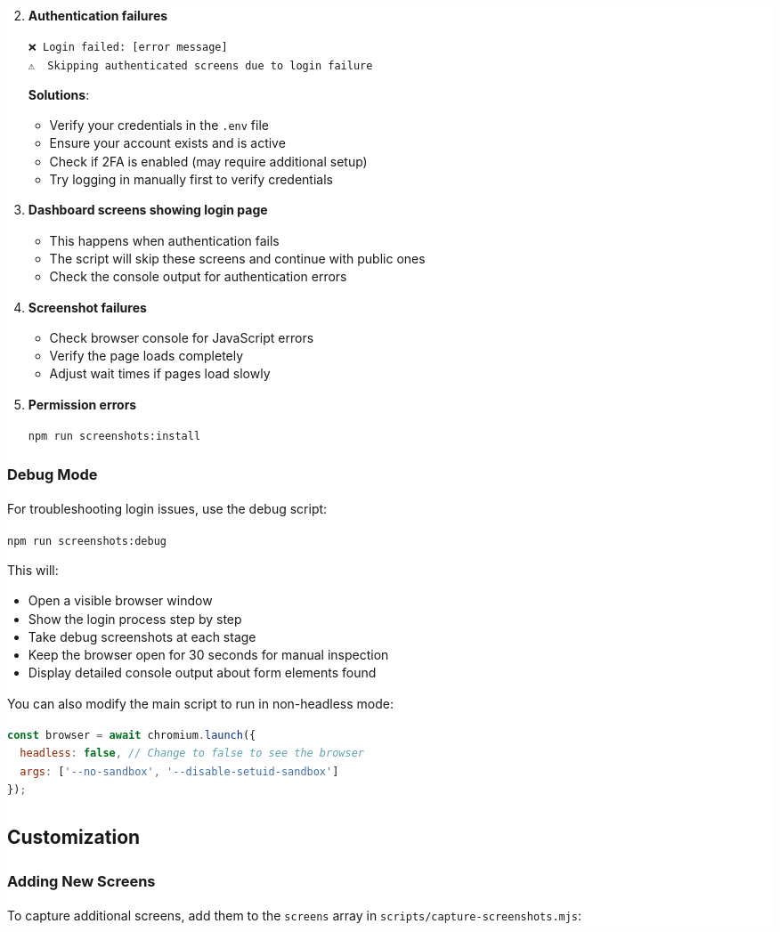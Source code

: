 2. **Authentication failures**
   ```
   ❌ Login failed: [error message]
   ⚠️  Skipping authenticated screens due to login failure
   ```
   **Solutions**:
   - Verify your credentials in the `.env` file
   - Ensure your account exists and is active
   - Check if 2FA is enabled (may require additional setup)
   - Try logging in manually first to verify credentials

3. **Dashboard screens showing login page**
   - This happens when authentication fails
   - The script will skip these screens and continue with public ones
   - Check the console output for authentication errors

4. **Screenshot failures**
   - Check browser console for JavaScript errors
   - Verify the page loads completely
   - Adjust wait times if pages load slowly

5. **Permission errors**
   ```bash
   npm run screenshots:install
   ```

### Debug Mode

For troubleshooting login issues, use the debug script:

```bash
npm run screenshots:debug
```

This will:
- Open a visible browser window
- Show the login process step by step
- Take debug screenshots at each stage
- Keep the browser open for 30 seconds for manual inspection
- Display detailed console output about form elements found

You can also modify the main script to run in non-headless mode:

```javascript
const browser = await chromium.launch({ 
  headless: false, // Change to false to see the browser
  args: ['--no-sandbox', '--disable-setuid-sandbox']
});
```

## Customization

### Adding New Screens

To capture additional screens, add them to the `screens` array in `scripts/capture-screenshots.mjs`:
